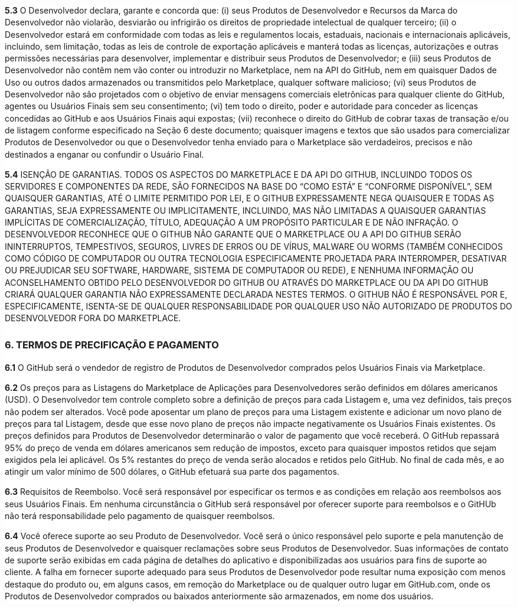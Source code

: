 **5.3** O Desenvolvedor declara, garante e concorda que: (i) seus Produtos de Desenvolvedor e Recursos da Marca do Desenvolvedor não violarão, desviarão ou infrigirão os direitos de propriedade intelectual de qualquer terceiro; (ii) o Desenvolvedor estará em conformidade com todas as leis e regulamentos locais, estaduais, nacionais e internacionais aplicáveis, incluindo, sem limitação, todas as leis de controle de exportação aplicáveis e manterá todas as licenças, autorizações e outras permissões necessárias para desenvolver, implementar e distribuir seus Produtos de Desenvolvedor; e (iii) seus Produtos de Desenvolvedor não contêm nem vão conter ou introduzir no Marketplace, nem na API do GitHub, nem em quaisquer Dados de Uso ou outros dados armazenados ou transmitidos pelo Marketplace, qualquer software malicioso; (vi) seus Produtos de Desenvolvedor não são projetados com o objetivo de enviar mensagens comerciais eletrônicas para qualquer cliente do GitHub, agentes ou Usuários Finais sem seu consentimento; (vi) tem todo o direito, poder e autoridade para conceder as licenças concedidas ao GitHub e aos Usuários Finais aqui expostas; (vii) reconhece o direito do GitHub de cobrar taxas de transação e/ou de listagem conforme especificado na Seção 6 deste documento; quaisquer imagens e textos que são usados para comercializar Produtos de Desenvolvedor ou que o Desenvolvedor tenha enviado para o Marketplace são verdadeiros, precisos e não destinados a enganar ou confundir o Usuário Final.

**5.4** ISENÇÃO DE GARANTIAS. TODOS OS ASPECTOS DO MARKETPLACE E DA API DO GITHUB, INCLUINDO TODOS OS SERVIDORES E COMPONENTES DA REDE, SÃO FORNECIDOS NA BASE DO “COMO ESTÁ” E “CONFORME DISPONÍVEL”, SEM QUAISQUER GARANTIAS, ATÉ O LIMITE PERMITIDO POR LEI, E O GITHUB EXPRESSAMENTE NEGA QUAISQUER E TODAS AS GARANTIAS, SEJA EXPRESSAMENTE OU IMPLICITAMENTE, INCLUINDO, MAS NÃO LIMITADAS A QUAISQUER GARANTIAS IMPLÍCITAS DE COMERCIALIZAÇÃO, TÍTULO, ADEQUAÇÃO A UM PROPÓSITO PARTICULAR E DE NÃO INFRAÇÃO.  O DESENVOLVEDOR RECONHECE QUE O GITHUB NÃO GARANTE QUE O MARKETPLACE OU A API DO GITHUB SERÃO ININTERRUPTOS, TEMPESTIVOS, SEGUROS, LIVRES DE ERROS OU DE VÍRUS, MALWARE OU WORMS (TAMBÉM CONHECIDOS COMO CÓDIGO DE COMPUTADOR OU OUTRA TECNOLOGIA ESPECIFICAMENTE PROJETADA PARA  INTERROMPER, DESATIVAR OU PREJUDICAR SEU SOFTWARE, HARDWARE, SISTEMA DE COMPUTADOR OU REDE), E NENHUMA INFORMAÇÃO OU ACONSELHAMENTO OBTIDO PELO DESENVOLVEDOR DO GITHUB OU ATRAVÉS DO MARKETPLACE OU DA API DO GITHUB CRIARÁ QUALQUER GARANTIA NÃO EXPRESSAMENTE DECLARADA NESTES TERMOS.  O GITHUB NÃO É RESPONSÁVEL POR E, ESPECIFICAMENTE, ISENTA-SE DE QUALQUER RESPONSABILIDADE POR QUALQUER USO NÃO AUTORIZADO DE PRODUTOS DO DESENVOLVEDOR FORA DO MARKETPLACE.

### 6.  TERMOS DE PRECIFICAÇÃO E PAGAMENTO

**6.1** O GitHub será o vendedor de registro de Produtos de Desenvolvedor comprados pelos Usuários Finais via Marketplace.

**6.2**  Os preços para as Listagens do Marketplace de Aplicações para Desenvolvedores serão definidos em dólares americanos (USD). O Desenvolvedor tem controle completo sobre a definição de preços para cada Listagem e, uma vez definidos, tais preços não podem ser alterados. Você pode aposentar um plano de preços para uma Listagem existente e adicionar um novo plano de preços para tal Listagem, desde que esse novo plano de preços não impacte negativamente os Usuários Finais existentes. Os preços definidos para Produtos de Desenvolvedor determinarão o valor de pagamento que você receberá. O GitHub repassará 95% do preço de venda em dólares americanos sem redução de impostos, exceto para quaisquer impostos retidos que sejam exigidos pela lei aplicável. Os 5% restantes do preço de venda serão alocados e retidos pelo GitHub.  No final de cada mês, e ao atingir um valor mínimo de 500 dólares, o GitHub efetuará sua parte dos pagamentos.

**6.3** Requisitos de Reembolso. Você será responsável por especificar os termos e as condições em relação aos reembolsos aos seus Usuários Finais. Em nenhuma circunstância o GitHub será responsável por oferecer suporte para reembolsos e o GitHUb não terá responsabilidade pelo pagamento de quaisquer reembolsos.

**6.4** Você oferece suporte ao seu Produto de Desenvolvedor. Você será o único responsável pelo suporte e pela manutenção de seus Produtos de Desenvolvedor e quaisquer reclamações sobre seus Produtos de Desenvolvedor. Suas informações de contato de suporte serão exibidas em cada página de detalhes do aplicativo e disponibilizadas aos usuários para fins de suporte ao cliente. A falha em fornecer suporte adequado para seus Produtos de Desenvolvedor pode resultar numa exposição com menos destaque do produto ou, em alguns casos, em remoção do Marketplace ou de qualquer outro lugar em GitHub.com, onde os Produtos de Desenvolvedor comprados ou baixados anteriormente são armazenados, em nome dos usuários.
